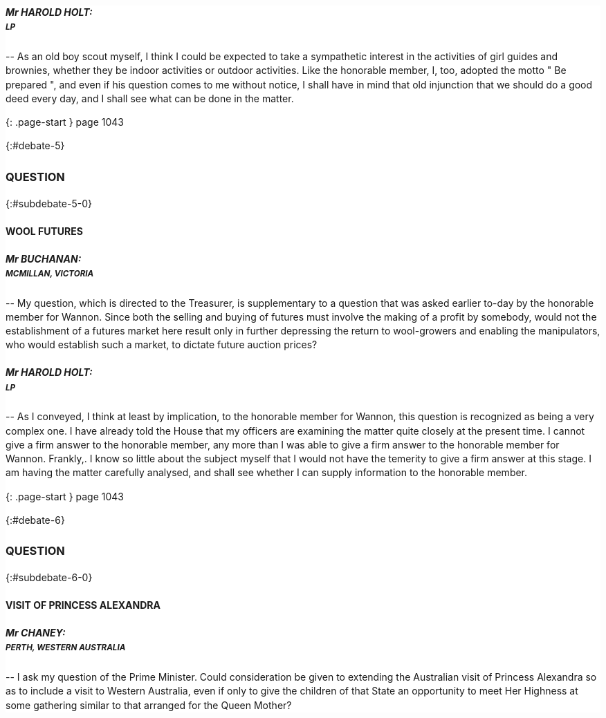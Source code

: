 ##### Mr HAROLD HOLT:<br><small class="text-muted">LP</small>

-- As an old boy scout myself, I think I could be expected to take a sympathetic interest in the activities of girl guides and brownies, whether they be indoor activities or outdoor activities. Like the honorable member, I, too, adopted the motto " Be prepared ", and even if his question comes to me without notice, I shall have in mind that old injunction that we should do a good deed every day, and I shall see what can be done in the matter. 

{: .page-start }
page 1043

{:#debate-5}
### QUESTION

{:#subdebate-5-0}
#### WOOL FUTURES

##### Mr BUCHANAN:<br><small class="text-muted">MCMILLAN, VICTORIA</small>

-- My question, which is directed to the Treasurer, is supplementary to a question that was asked earlier to-day by the honorable member for Wannon. Since both the selling and buying of futures must involve the making of a profit by somebody, would not the establishment of a futures market here result only in further depressing the return to wool-growers and enabling the manipulators, who would establish such a market, to dictate future auction prices? 

##### Mr HAROLD HOLT:<br><small class="text-muted">LP</small>

-- As I conveyed, I think at least by implication, to the honorable member for Wannon, this question is recognized as being a very complex one. I have already told the House that my officers are examining the matter quite closely at the present time. I cannot give a firm answer to the honorable member, any more than I was able to give a firm answer to the honorable member for Wannon. Frankly,. I know so little about the subject myself that I would not have the temerity to give a firm answer at this stage. I am having the matter carefully analysed, and shall see whether I can supply information to the honorable member. 

{: .page-start }
page 1043

{:#debate-6}
### QUESTION

{:#subdebate-6-0}
#### VISIT OF PRINCESS ALEXANDRA

##### Mr CHANEY:<br><small class="text-muted">PERTH, WESTERN AUSTRALIA</small>

-- I ask my question of the Prime Minister. Could consideration be given to extending the Australian visit of Princess Alexandra so as to include a visit to Western Australia, even if only to give the children of that State an opportunity to meet  Her  Highness at some gathering similar to that arranged for the Queen Mother? 
